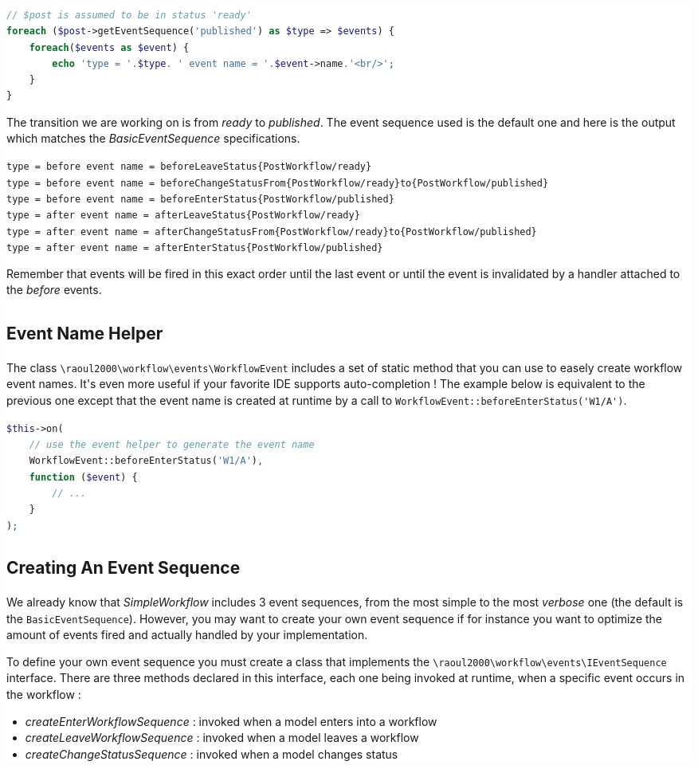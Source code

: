 ```php
// $post is assumed to be in status 'ready'
foreach ($post->getEventSequence('published') as $type => $events) {
	foreach($events as $event) {
		echo 'type = '.$type. ' event name = '.$event->name.'<br/>';
	}
}
```

The transition we are working on is from *ready* to *published*. The event sequence used is the default one and here is the output which matches the *BasicEventSequence* specifications.

	type = before event name = beforeLeaveStatus{PostWorkflow/ready}
	type = before event name = beforeChangeStatusFrom{PostWorkflow/ready}to{PostWorkflow/published}
	type = before event name = beforeEnterStatus{PostWorkflow/published}
	type = after event name = afterLeaveStatus{PostWorkflow/ready}
	type = after event name = afterChangeStatusFrom{PostWorkflow/ready}to{PostWorkflow/published}
	type = after event name = afterEnterStatus{PostWorkflow/published}

Remember that events will be fired in this exact order until the last event or until the event is invalidated by a handler attached to the *before* events.

## Event Name Helper

The class `\raoul2000\workflow\events\WorkflowEvent` includes a set of static method that you can use to easely create workflow event names.
It's even more useful if your favorite IDE supports auto-completion ! The example below is equivalent to the previous one except that the event name is created at runtime by a call to `WorkflowEvent::beforeEnterStatus('W1/A')`.

```php
$this->on(
	// use the event helper to generate the event name
	WorkflowEvent::beforeEnterStatus('W1/A'),
	function ($event) {
		// ...
	}
);
```

## Creating An Event Sequence

We already know that *SimpleWorkflow* includes 3 event sequences, from the most simple to the most *verbose* one (the default is the `BasicEventSequence`). However, you may want to create your own event sequence if for instance you want to optimize the amount of events
fired and actually handled by your implementation.

To define your own event sequence you must create a class that implements the `\raoul2000\workflow\events\IEventSequence` interface. There are three methods declared in this interface, each one being invoked at runtime, when a specific event occurs in the workflow :

- *createEnterWorkflowSequence* : invoked when a model enters into a workflow
- *createLeaveWorkflowSequence* : invoked when a model leaves a workflow
- *createChangeStatusSequence* : invoked when a model changes status
